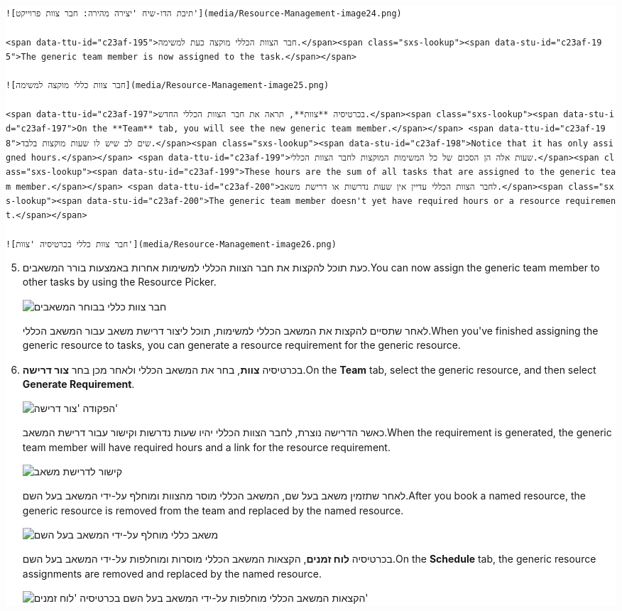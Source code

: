     ![תיבת הדו-שיח 'יצירה מהירה: חבר צוות פרוייקט'](media/Resource-Management-image24.png)

    <span data-ttu-id="c23af-195">חבר הצוות הכללי מוקצה כעת למשימה.</span><span class="sxs-lookup"><span data-stu-id="c23af-195">The generic team member is now assigned to the task.</span></span>

    ![חבר צוות כללי מוקצה למשימה](media/Resource-Management-image25.png)

    <span data-ttu-id="c23af-197">בכרטיסיה **צוות**, תראה את חבר הצוות הכללי החדש.</span><span class="sxs-lookup"><span data-stu-id="c23af-197">On the **Team** tab, you will see the new generic team member.</span></span> <span data-ttu-id="c23af-198">שים לב שיש לו שעות מוקצות בלבד.</span><span class="sxs-lookup"><span data-stu-id="c23af-198">Notice that it has only assigned hours.</span></span> <span data-ttu-id="c23af-199">שעות אלה הן הסכום של כל המשימות המוקצות לחבר הצוות הכללי.</span><span class="sxs-lookup"><span data-stu-id="c23af-199">These hours are the sum of all tasks that are assigned to the generic team member.</span></span> <span data-ttu-id="c23af-200">לחבר הצוות הכללי עדיין אין שעות נדרשות או דרישת משאב.</span><span class="sxs-lookup"><span data-stu-id="c23af-200">The generic team member doesn't yet have required hours or a resource requirement.</span></span>

    ![חבר צוות כללי בכרטיסיה 'צוות'](media/Resource-Management-image26.png)

5. <span data-ttu-id="c23af-202">כעת תוכל להקצות את חבר הצוות הכללי למשימות אחרות באמצעות בורר המשאבים.</span><span class="sxs-lookup"><span data-stu-id="c23af-202">You can now assign the generic team member to other tasks by using the Resource Picker.</span></span>

    ![חבר צוות כללי בבוחר המשאבים](media/Resource-Management-image27.png)

    <span data-ttu-id="c23af-204">לאחר שתסיים להקצות את המשאב הכללי למשימות, תוכל ליצור דרישת משאב עבור המשאב הכללי.</span><span class="sxs-lookup"><span data-stu-id="c23af-204">When you've finished assigning the generic resource to tasks, you can generate a resource requirement for the generic resource.</span></span>

5. <span data-ttu-id="c23af-205">בכרטיסיה **צוות**, בחר את המשאב הכללי ולאחר מכן בחר **צור דרישה**.</span><span class="sxs-lookup"><span data-stu-id="c23af-205">On the **Team** tab, select the generic resource, and then select **Generate Requirement**.</span></span>

    ![הפקודה 'צור דרישה'](media/Resource-Management-image28.png)

    <span data-ttu-id="c23af-207">כאשר הדרישה נוצרת, לחבר הצוות הכללי יהיו שעות נדרשות וקישור עבור דרישת המשאב.</span><span class="sxs-lookup"><span data-stu-id="c23af-207">When the requirement is generated, the generic team member will have required hours and a link for the resource requirement.</span></span>

    ![קישור לדרישת משאב](media/Resource-Management-image29.png)

    <span data-ttu-id="c23af-209">לאחר שתזמין משאב בעל שם, המשאב הכללי מוסר מהצוות ומוחלף על-ידי המשאב בעל השם.</span><span class="sxs-lookup"><span data-stu-id="c23af-209">After you book a named resource, the generic resource is removed from the team and replaced by the named resource.</span></span>

    ![משאב כללי מוחלף על-ידי המשאב בעל השם](media/Resource-Management-image30.png)

    <span data-ttu-id="c23af-211">בכרטיסיה **לוח זמנים**, הקצאות המשאב הכללי מוסרות ומוחלפות על-ידי המשאב בעל השם.</span><span class="sxs-lookup"><span data-stu-id="c23af-211">On the **Schedule** tab, the generic resource assignments are removed and replaced by the named resource.</span></span>

    ![הקצאות המשאב הכללי מוחלפות על-ידי המשאב בעל השם בכרטיסיה 'לוח זמנים'](media/Resource-Management-image31.png)
